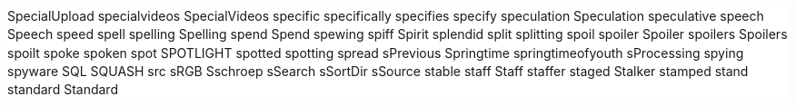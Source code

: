 SpecialUpload
specialvideos
SpecialVideos
specific
specifically
specifies
specify
speculation
Speculation
speculative
speech
Speech
speed
spell
spelling
Spelling
spend
Spend
spewing
spiff
Spirit
splendid
split
splitting
spoil
spoiler
Spoiler
spoilers
Spoilers
spoilt
spoke
spoken
spot
SPOTLIGHT
spotted
spotting
spread
sPrevious
Springtime
springtimeofyouth
sProcessing
spying
spyware
SQL
SQUASH
src
sRGB
Sschroep
sSearch
sSortDir
sSource
stable
staff
Staff
staffer
staged
Stalker
stamped
stand
standard
Standard
